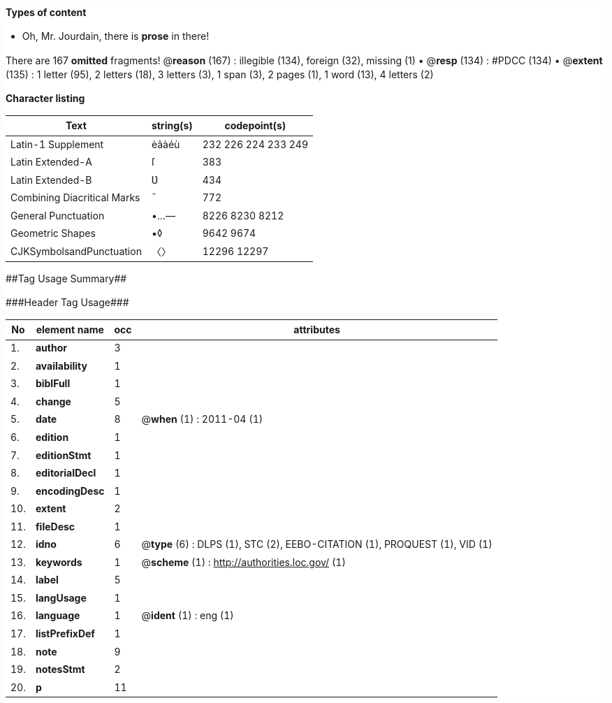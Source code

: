 **Types of content**

  * Oh, Mr. Jourdain, there is **prose** in there!

There are 167 **omitted** fragments! 
 @__reason__ (167) : illegible (134), foreign (32), missing (1)  •  @__resp__ (134) : #PDCC (134)  •  @__extent__ (135) : 1 letter (95), 2 letters (18), 3 letters (3), 1 span (3), 2 pages (1), 1 word (13), 4 letters (2)

**Character listing**


|Text|string(s)|codepoint(s)|
|---|---|---|
|Latin-1 Supplement|èâàéù|232 226 224 233 249|
|Latin Extended-A|ſ|383|
|Latin Extended-B|Ʋ|434|
|Combining             Diacritical Marks|̄|772|
|General Punctuation|•…—|8226 8230 8212|
|Geometric Shapes|▪◊|9642 9674|
|CJKSymbolsandPunctuation|〈〉|12296 12297|

##Tag Usage Summary##

###Header Tag Usage###

|No|element name|occ|attributes|
|---|---|---|---|
|1.|__author__|3||
|2.|__availability__|1||
|3.|__biblFull__|1||
|4.|__change__|5||
|5.|__date__|8| @__when__ (1) : 2011-04 (1)|
|6.|__edition__|1||
|7.|__editionStmt__|1||
|8.|__editorialDecl__|1||
|9.|__encodingDesc__|1||
|10.|__extent__|2||
|11.|__fileDesc__|1||
|12.|__idno__|6| @__type__ (6) : DLPS (1), STC (2), EEBO-CITATION (1), PROQUEST (1), VID (1)|
|13.|__keywords__|1| @__scheme__ (1) : http://authorities.loc.gov/ (1)|
|14.|__label__|5||
|15.|__langUsage__|1||
|16.|__language__|1| @__ident__ (1) : eng (1)|
|17.|__listPrefixDef__|1||
|18.|__note__|9||
|19.|__notesStmt__|2||
|20.|__p__|11||
